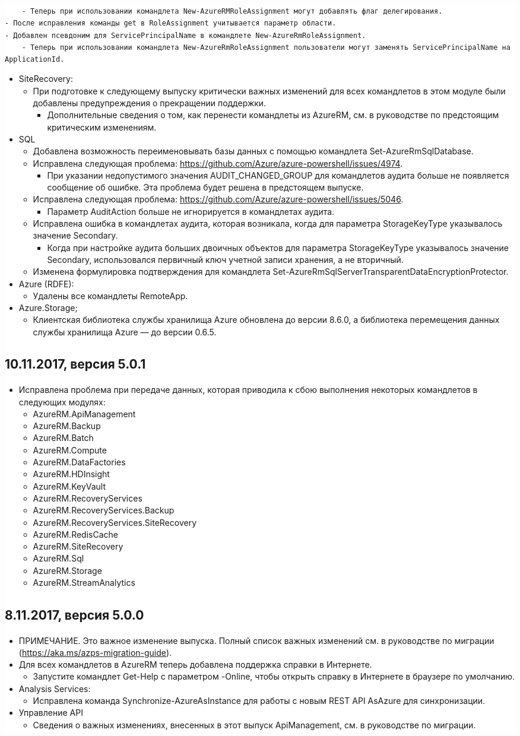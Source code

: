         - Теперь при использовании командлета New-AzureRMRoleAssignment могут добавлять флаг делегирования.
    - После исправления команды get в RoleAssignment учитывается параметр области.
    - Добавлен псевдоним для ServicePrincipalName в командлете New-AzureRmRoleAssignment.
        - Теперь при использовании командлета New-AzureRmRoleAssignment пользователи могут заменять ServicePrincipalName на ApplicationId.
* SiteRecovery:
    - При подготовке к следующему выпуску критически важных изменений для всех командлетов в этом модуле были добавлены предупреждения о прекращении поддержки.
        - Дополнительные сведения о том, как перенести командлеты из AzureRM, см. в руководстве по предстоящим критическим изменениям.
* SQL
    - Добавлена возможность переименовывать базы данных с помощью командлета Set-AzureRmSqlDatabase.
    - Исправлена следующая проблема: https://github.com/Azure/azure-powershell/issues/4974.
        - При указании недопустимого значения AUDIT_CHANGED_GROUP для командлетов аудита больше не появляется сообщение об ошибке. Эта проблема будет решена в предстоящем выпуске.
    - Исправлена следующая проблема: https://github.com/Azure/azure-powershell/issues/5046.
        - Параметр AuditAction больше не игнорируется в командлетах аудита.
    - Исправлена ошибка в командлетах аудита, которая возникала, когда для параметра StorageKeyType указывалось значение Secondary.
        - Когда при настройке аудита больших двоичных объектов для параметра StorageKeyType указывалось значение Secondary, использовался первичный ключ учетной записи хранения, а не вторичный.
    - Изменена формулировка подтверждения для командлета Set-AzureRmSqlServerTransparentDataEncryptionProtector.
* Azure (RDFE):
    - Удалены все командлеты RemoteApp.
* Azure.Storage;
    - Клиентская библиотека службы хранилища Azure обновлена до версии 8.6.0, а библиотека перемещения данных службы хранилища Azure — до версии 0.6.5.

## <a name="20171110-version-501"></a>10.11.2017, версия 5.0.1
* Исправлена проблема при передаче данных, которая приводила к сбою выполнения некоторых командлетов в следующих модулях:
    - AzureRM.ApiManagement
    - AzureRM.Backup
    - AzureRM.Batch
    - AzureRM.Compute
    - AzureRM.DataFactories
    - AzureRM.HDInsight
    - AzureRM.KeyVault
    - AzureRM.RecoveryServices
    - AzureRM.RecoveryServices.Backup
    - AzureRM.RecoveryServices.SiteRecovery
    - AzureRM.RedisCache
    - AzureRM.SiteRecovery
    - AzureRM.Sql
    - AzureRM.Storage
    - AzureRM.StreamAnalytics

## <a name="2017118---version-500"></a>8.11.2017, версия 5.0.0
* ПРИМЕЧАНИЕ. Это важное изменение выпуска. Полный список важных изменений см. в руководстве по миграции (https://aka.ms/azps-migration-guide).
* Для всех командлетов в AzureRM теперь добавлена поддержка справки в Интернете.
    - Запустите командлет Get-Help с параметром -Online, чтобы открыть справку в Интернете в браузере по умолчанию.
* Analysis Services:
    * Исправлена команда Synchronize-AzureAsInstance для работы с новым REST API AsAzure для синхронизации.
* Управление API
    * Сведения о важных изменениях, внесенных в этот выпуск ApiManagement, см. в руководстве по миграции.